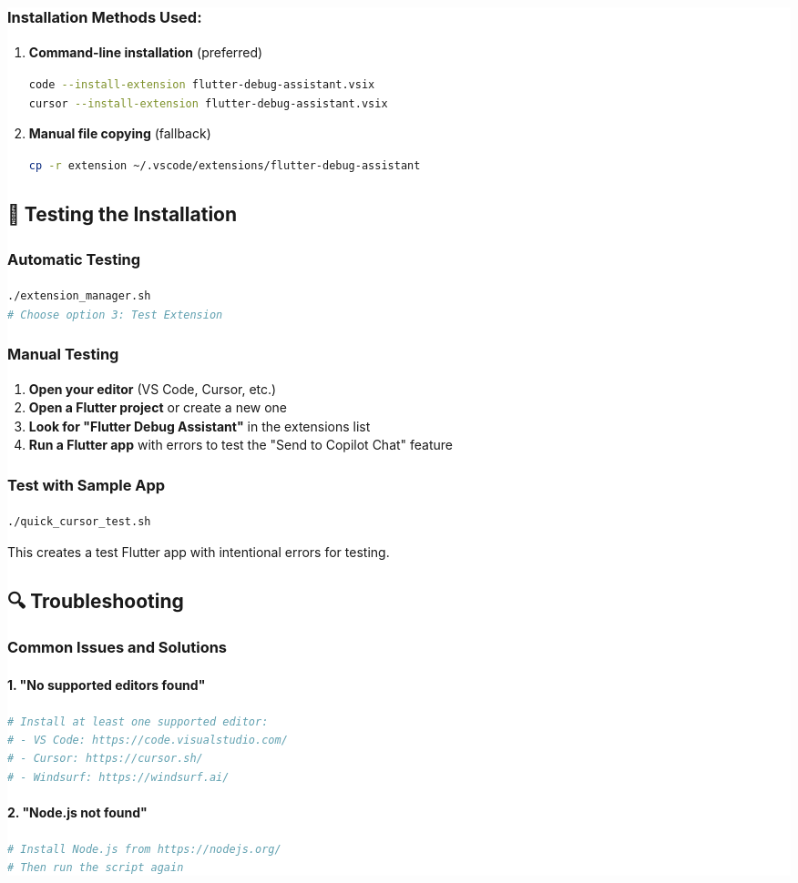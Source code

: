 ### Installation Methods Used:

1. **Command-line installation** (preferred)
   ```bash
   code --install-extension flutter-debug-assistant.vsix
   cursor --install-extension flutter-debug-assistant.vsix
   ```

2. **Manual file copying** (fallback)
   ```bash
   cp -r extension ~/.vscode/extensions/flutter-debug-assistant
   ```

## 🧪 Testing the Installation

### Automatic Testing
```bash
./extension_manager.sh
# Choose option 3: Test Extension
```

### Manual Testing
1. **Open your editor** (VS Code, Cursor, etc.)
2. **Open a Flutter project** or create a new one
3. **Look for "Flutter Debug Assistant"** in the extensions list
4. **Run a Flutter app** with errors to test the "Send to Copilot Chat" feature

### Test with Sample App
```bash
./quick_cursor_test.sh
```

This creates a test Flutter app with intentional errors for testing.

## 🔍 Troubleshooting

### Common Issues and Solutions

#### 1. "No supported editors found"
```bash
# Install at least one supported editor:
# - VS Code: https://code.visualstudio.com/
# - Cursor: https://cursor.sh/
# - Windsurf: https://windsurf.ai/
```

#### 2. "Node.js not found"
```bash
# Install Node.js from https://nodejs.org/
# Then run the script again
```
